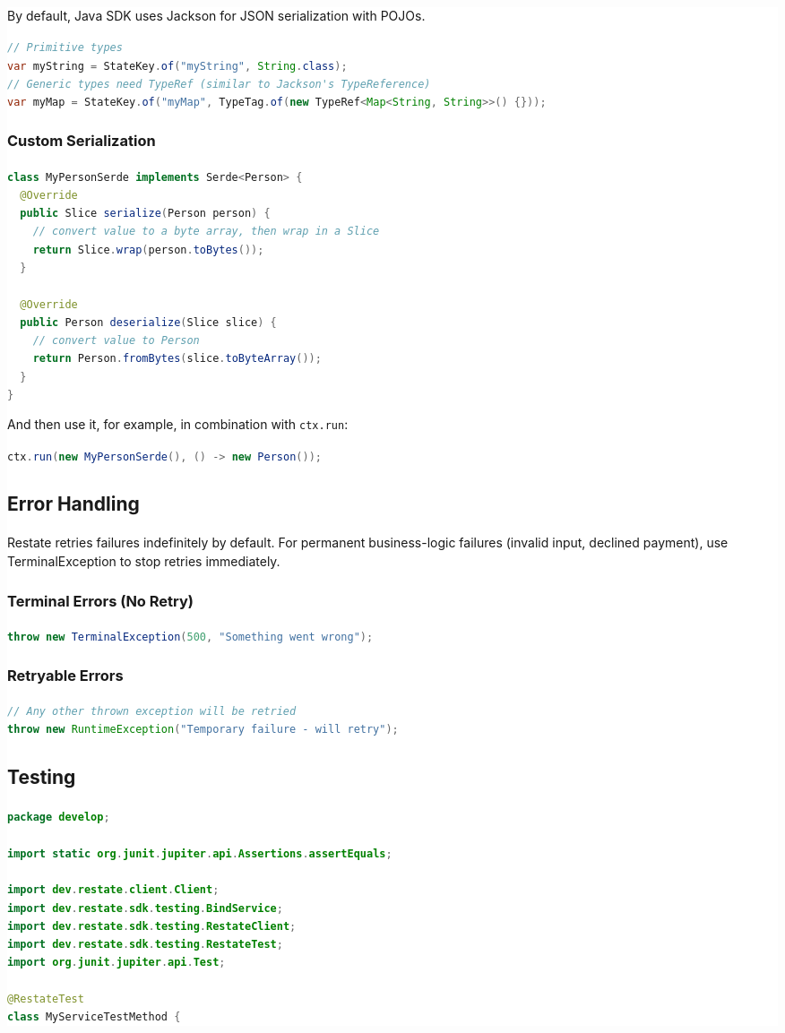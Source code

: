 By default, Java SDK uses Jackson for JSON serialization with POJOs.

```java Java {"CODE_LOAD::java/src/main/java/develop/SerializationExample.java#state_keys"}  theme={null}
// Primitive types
var myString = StateKey.of("myString", String.class);
// Generic types need TypeRef (similar to Jackson's TypeReference)
var myMap = StateKey.of("myMap", TypeTag.of(new TypeRef<Map<String, String>>() {}));
```

### Custom Serialization

```java {"CODE_LOAD::java/src/main/java/develop/SerializationExample.java#customserdes"}  theme={null}
class MyPersonSerde implements Serde<Person> {
  @Override
  public Slice serialize(Person person) {
    // convert value to a byte array, then wrap in a Slice
    return Slice.wrap(person.toBytes());
  }

  @Override
  public Person deserialize(Slice slice) {
    // convert value to Person
    return Person.fromBytes(slice.toByteArray());
  }
}
```

And then use it, for example, in combination with `ctx.run`:

```java {"CODE_LOAD::java/src/main/java/develop/SerializationExample.java#use_person_serde"}  theme={null}
ctx.run(new MyPersonSerde(), () -> new Person());
```

## Error Handling

Restate retries failures indefinitely by default. For permanent business-logic failures (invalid input, declined payment), use TerminalException to stop retries immediately.

### Terminal Errors (No Retry)

```java Java {"CODE_LOAD::java/src/main/java/develop/ErrorHandling.java#here"}  theme={null}
throw new TerminalException(500, "Something went wrong");
```

### Retryable Errors

```java  theme={null}
// Any other thrown exception will be retried
throw new RuntimeException("Temporary failure - will retry");
```

## Testing

```java Java {"CODE_LOAD::java/src/main/java/develop/MyServiceTestMethod.java"}  theme={null}
package develop;

import static org.junit.jupiter.api.Assertions.assertEquals;

import dev.restate.client.Client;
import dev.restate.sdk.testing.BindService;
import dev.restate.sdk.testing.RestateClient;
import dev.restate.sdk.testing.RestateTest;
import org.junit.jupiter.api.Test;

@RestateTest
class MyServiceTestMethod {

```